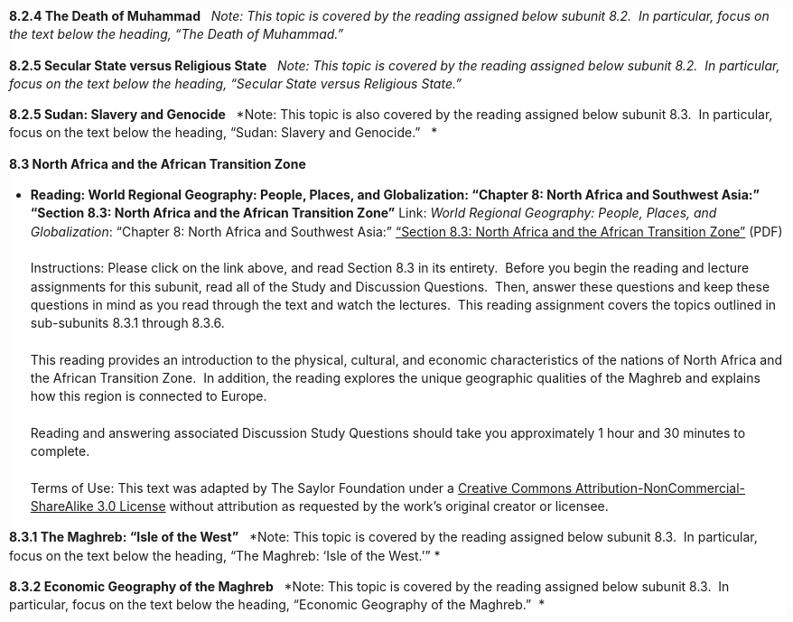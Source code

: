 **8.2.4 The Death of Muhammad** <span id="8.2.4"></span> 
*Note: This topic is covered by the reading assigned below subunit 8.2. 
In particular, focus on the text below the heading, “The Death of
Muhammad.”*

**8.2.5 Secular State versus Religious State** <span id="8.2.5"></span> 
*Note: This topic is covered by the reading assigned below subunit 8.2. 
In particular, focus on the text below the heading, “Secular State
versus Religious State.”*

**8.2.5 Sudan: Slavery and Genocide** <span id="8.2.5"></span> 
*Note: This topic is also covered by the reading assigned below subunit
8.3.  In particular, focus on the text below the heading, “Sudan:
Slavery and Genocide.”   *

**8.3 North Africa and the African Transition Zone** <span
id="8.3"></span> 
-   **Reading: World Regional Geography: People, Places, and
    Globalization: “Chapter 8: North Africa and Southwest Asia:”
    “Section 8.3: North Africa and the African Transition Zone”**
    Link: *World Regional Geography: People, Places, and Globalization*:
    “Chapter 8: North Africa and Southwest Asia:” [“Section 8.3: North
    Africa and the African Transition
    Zone”](http://www.saylor.org/site/textbooks/World%20Regional%20Geography.pdf)
    (PDF)  
        
     Instructions: Please click on the link above, and read Section 8.3
    in its entirety.  Before you begin the reading and lecture
    assignments for this subunit, read all of the Study and Discussion
    Questions.  Then, answer these questions and keep these questions in
    mind as you read through the text and watch the lectures.  This
    reading assignment covers the topics outlined in sub-subunits 8.3.1
    through 8.3.6.   
        
     This reading provides an introduction to the physical, cultural,
    and economic characteristics of the nations of North Africa and the
    African Transition Zone.  In addition, the reading explores the
    unique geographic qualities of the Maghreb and explains how this
    region is connected to Europe.  
        
     Reading and answering associated Discussion Study Questions should
    take you approximately 1 hour and 30 minutes to complete.  
        
     Terms of Use: This text was adapted by The Saylor Foundation under
    a [Creative Commons Attribution-NonCommercial-ShareAlike 3.0
    License](http://creativecommons.org/licenses/by-nc-sa/3.0/) without
    attribution as requested by the work’s original creator or licensee.

**8.3.1 The Maghreb: “Isle of the West”** <span id="8.3.1"></span> 
*Note: This topic is covered by the reading assigned below subunit 8.3. 
In particular, focus on the text below the heading, “The Maghreb: ‘Isle
of the West.’” *

**8.3.2 Economic Geography of the Maghreb** <span id="8.3.2"></span> 
*Note: This topic is covered by the reading assigned below subunit 8.3. 
In particular, focus on the text below the heading, “Economic Geography
of the Maghreb.”  *
